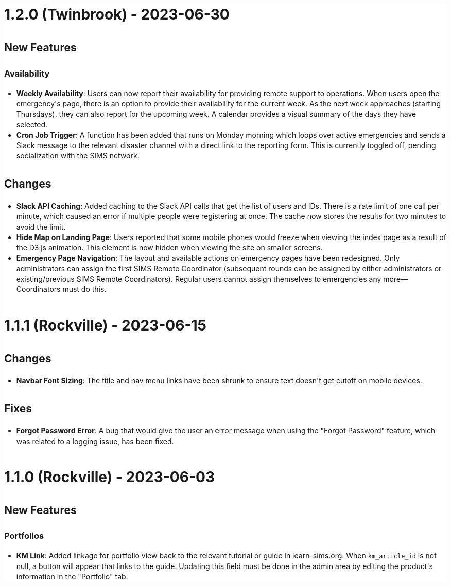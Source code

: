 # 1.2.0 (Twinbrook) - 2023-06-30

## New Features

### Availability

- **Weekly Availability**: Users can now report their availability for providing remote support to operations. When users open the emergency's page, there is an option to provide their availability for the current week. As the next week approaches (starting Thursdays), they can also report for the upcoming week. A calendar provides a visual summary of the days they have selected. 
- **Cron Job Trigger**: A function has been added that runs on Monday morning which loops over active emergencies and sends a Slack message to the relevant disaster channel with a direct link to the reporting form. This is currently toggled off, pending socialization with the SIMS network.

## Changes

- **Slack API Caching**: Added caching to the Slack API calls that get the list of users and IDs. There is a rate limit of one call per minute, which caused an error if multiple people were registering at once. The cache now stores the results for two minutes to avoid the limit.
- **Hide Map on Landing Page**: Users reported that some mobile phones would freeze when viewing the index page as a result of the D3.js animation. This element is now hidden when viewing the site on smaller screens.
- **Emergency Page Navigation**: The layout and available actions on emergency pages have been redesigned. Only administrators can assign the first SIMS Remote Coordinator (subsequent rounds can be assigned by either administrators or existing/previous SIMS Remote Coordinators). Regular users cannot assign themselves to emergencies any more—Coordinators must do this.

# 1.1.1 (Rockville) - 2023-06-15

## Changes

- **Navbar Font Sizing**: The title and nav menu links have been shrunk to ensure text doesn't get cutoff on mobile devices.

## Fixes

- **Forgot Password Error**: A bug that would give the user an error message when using the "Forgot Password" feature, which was related to a logging issue, has been fixed.

# 1.1.0 (Rockville) - 2023-06-03

## New Features

### Portfolios

- **KM Link**: Added linkage for portfolio view back to the relevant tutorial or guide in learn-sims.org. When `km_article_id` is not null, a button will appear that links to the guide. Updating this field must be done in the admin area by editing the product's information in the "Portfolio" tab.
